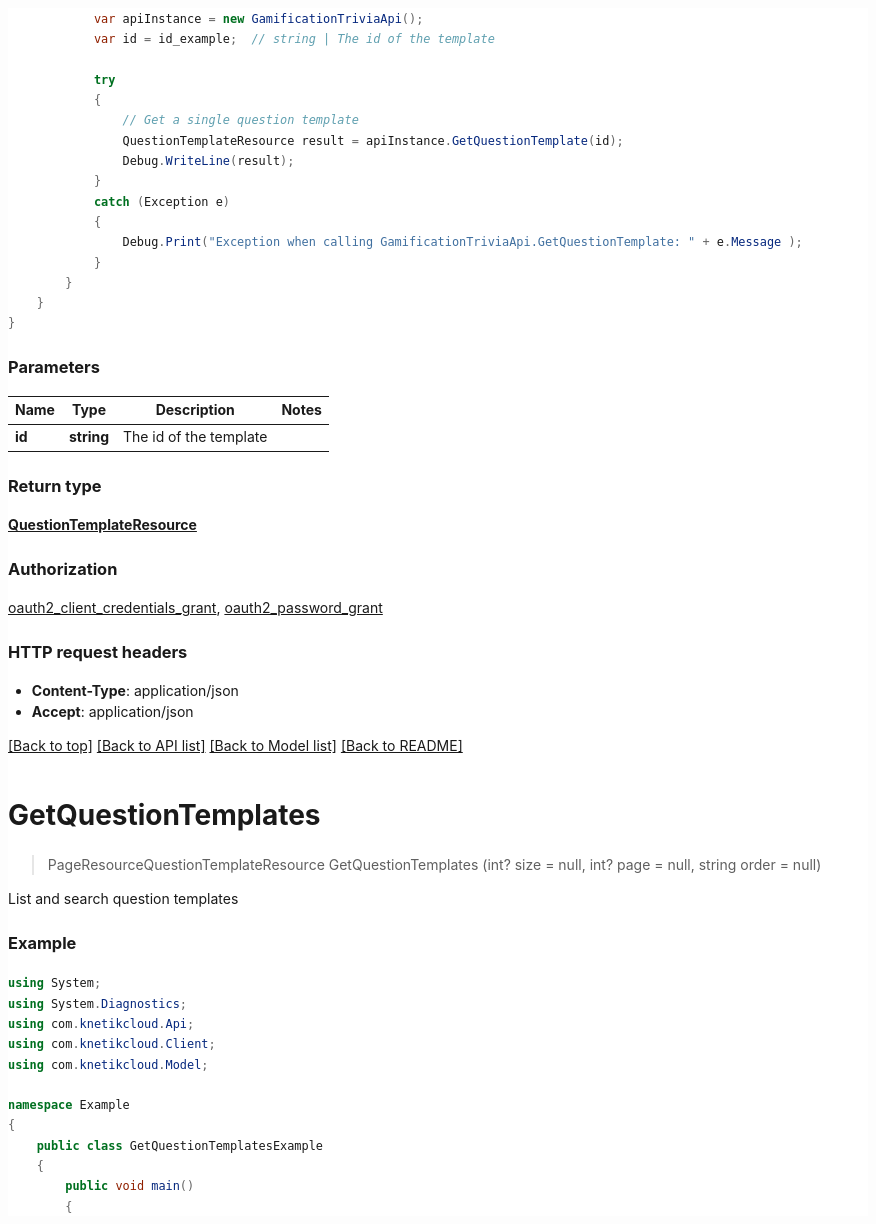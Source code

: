 ```csharp
            var apiInstance = new GamificationTriviaApi();
            var id = id_example;  // string | The id of the template

            try
            {
                // Get a single question template
                QuestionTemplateResource result = apiInstance.GetQuestionTemplate(id);
                Debug.WriteLine(result);
            }
            catch (Exception e)
            {
                Debug.Print("Exception when calling GamificationTriviaApi.GetQuestionTemplate: " + e.Message );
            }
        }
    }
}
```

### Parameters

Name | Type | Description  | Notes
------------- | ------------- | ------------- | -------------
 **id** | **string**| The id of the template | 

### Return type

[**QuestionTemplateResource**](QuestionTemplateResource.md)

### Authorization

[oauth2_client_credentials_grant](../README.md#oauth2_client_credentials_grant), [oauth2_password_grant](../README.md#oauth2_password_grant)

### HTTP request headers

 - **Content-Type**: application/json
 - **Accept**: application/json

[[Back to top]](#) [[Back to API list]](../README.md#documentation-for-api-endpoints) [[Back to Model list]](../README.md#documentation-for-models) [[Back to README]](../README.md)

<a name="getquestiontemplates"></a>
# **GetQuestionTemplates**
> PageResourceQuestionTemplateResource GetQuestionTemplates (int? size = null, int? page = null, string order = null)

List and search question templates

### Example
```csharp
using System;
using System.Diagnostics;
using com.knetikcloud.Api;
using com.knetikcloud.Client;
using com.knetikcloud.Model;

namespace Example
{
    public class GetQuestionTemplatesExample
    {
        public void main()
        {
```